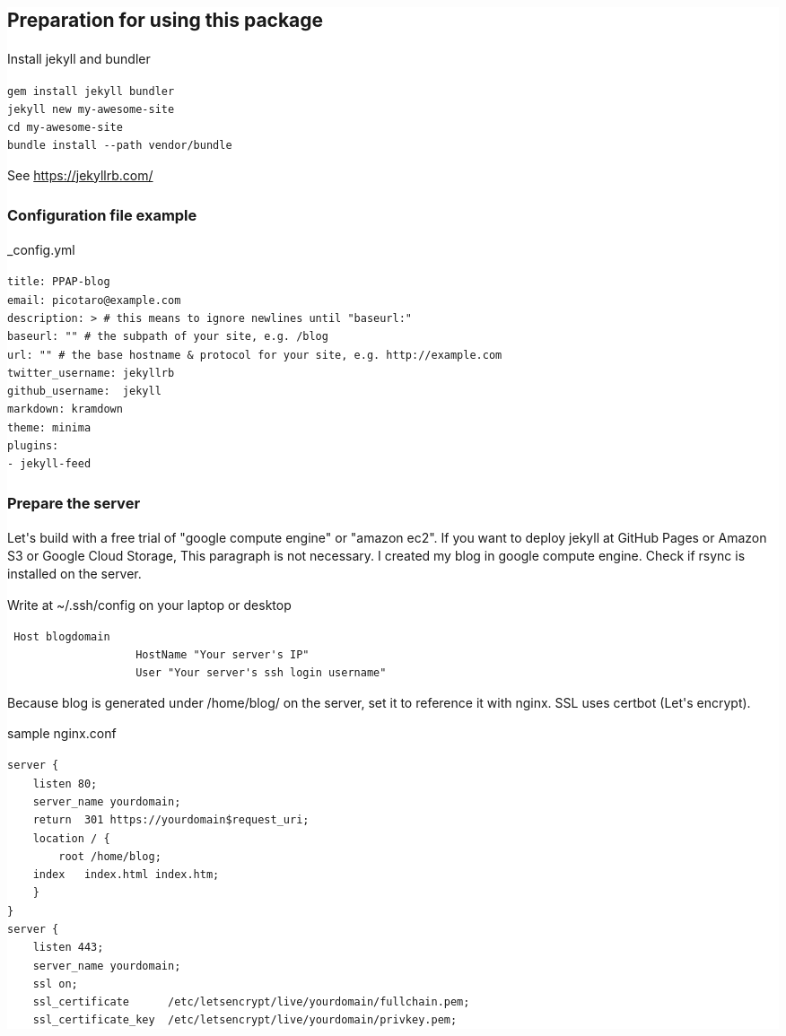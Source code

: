 ## Preparation for using this package

Install jekyll and bundler

	gem install jekyll bundler
	jekyll new my-awesome-site
	cd my-awesome-site
	bundle install --path vendor/bundle

See https://jekyllrb.com/

### Configuration file example

_config.yml

	title: PPAP-blog
	email: picotaro@example.com
	description: > # this means to ignore newlines until "baseurl:"
	baseurl: "" # the subpath of your site, e.g. /blog
	url: "" # the base hostname & protocol for your site, e.g. http://example.com
	twitter_username: jekyllrb
	github_username:  jekyll
	markdown: kramdown
	theme: minima
	plugins:
	- jekyll-feed

### Prepare the server

Let's build with a free trial of "google compute engine" or "amazon ec2".
If you want to deploy jekyll at GitHub Pages or Amazon S3 or Google Cloud Storage, This paragraph is not necessary.
I created my blog in google compute engine.
Check if rsync is installed on the server.

Write at ~/.ssh/config on your laptop or desktop

	 Host blogdomain
                        HostName "Your server's IP"
                        User "Your server's ssh login username"

Because blog is generated under /home/blog/ on the server, set it to reference it with nginx.
SSL uses certbot (Let's encrypt).

sample nginx.conf

	server {
		listen 80;
		server_name yourdomain;
		return  301 https://yourdomain$request_uri;
		location / {
			root /home/blog;
		index	index.html index.htm;
		}
	}
	server {
		listen 443;
		server_name yourdomain;
		ssl on;
		ssl_certificate      /etc/letsencrypt/live/yourdomain/fullchain.pem;
		ssl_certificate_key  /etc/letsencrypt/live/yourdomain/privkey.pem;
